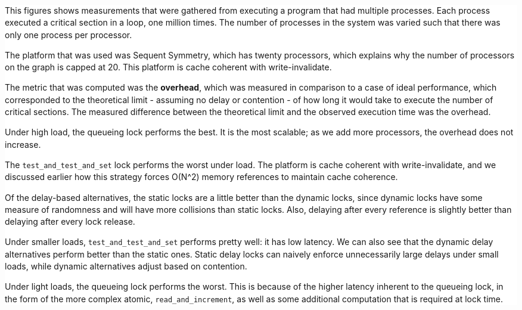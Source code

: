This figures shows measurements that were gathered from executing a program that
had multiple processes. Each process executed a critical section in a loop, one
million times. The number of processes in the system was varied such that there
was only one process per processor.

The platform that was used was Sequent Symmetry, which has twenty processors,
which explains why the number of processors on the graph is capped at 20. This
platform is cache coherent with write-invalidate.

The metric that was computed was the **overhead**, which was measured in
comparison to a case of ideal performance, which corresponded to the theoretical
limit - assuming no delay or contention - of how long it would take to execute
the number of critical sections.  The measured difference between the
theoretical limit and the observed execution time was the overhead.

Under high load, the queueing lock performs the best. It is the most scalable;
as we add more processors, the overhead does not increase.

The `test_and_test_and_set` lock performs the worst under load. The platform is
cache coherent with write-invalidate, and we discussed earlier how this strategy
forces O(N^2) memory references to maintain cache coherence.

Of the delay-based alternatives, the static locks are a little better than the
dynamic locks, since dynamic locks have some measure of randomness and will have
more collisions than static locks. Also, delaying after every reference is
slightly better than delaying after every lock release.

Under smaller loads, `test_and_test_and_set` performs pretty well: it has low
latency. We can also see that the dynamic delay alternatives perform better than
the static ones. Static delay locks can naively enforce unnecessarily large
delays under small loads, while dynamic alternatives adjust based on contention.

Under light loads, the queueing lock performs the worst. This is because of the
higher latency inherent to the queueing lock, in the form of the more complex
atomic, `read_and_increment`, as well as some additional computation that is
required at lock time.
